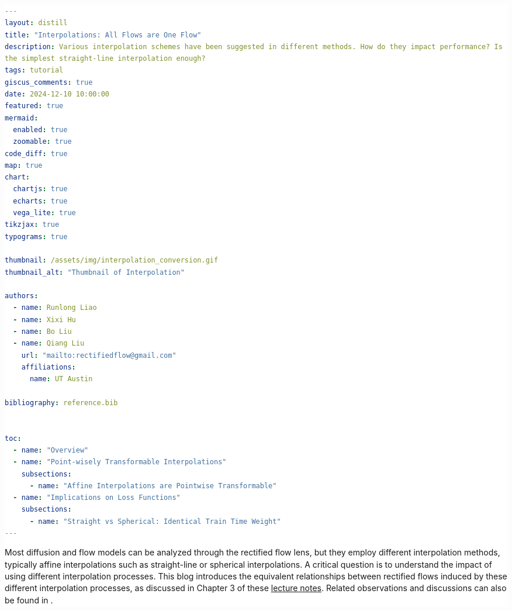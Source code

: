 ```yaml
---
layout: distill
title: "Interpolations: All Flows are One Flow"
description: Various interpolation schemes have been suggested in different methods. How do they impact performance? Is the simplest straight-line interpolation enough?
tags: tutorial
giscus_comments: true
date: 2024-12-10 10:00:00
featured: true
mermaid:
  enabled: true
  zoomable: true
code_diff: true
map: true
chart:
  chartjs: true
  echarts: true
  vega_lite: true
tikzjax: true
typograms: true

thumbnail: /assets/img/interpolation_conversion.gif
thumbnail_alt: "Thumbnail of Interpolation"

authors:
  - name: Runlong Liao
  - name: Xixi Hu
  - name: Bo Liu
  - name: Qiang Liu
    url: "mailto:rectifiedflow@gmail.com"
    affiliations:
      name: UT Austin

bibliography: reference.bib


toc:
  - name: "Overview"
  - name: "Point-wisely Transformable Interpolations"
    subsections:
      - name: "Affine Interpolations are Pointwise Transformable"
  - name: "Implications on Loss Functions"
    subsections:
      - name: "Straight vs Spherical: Identical Train Time Weight"
---
```


 

Most diffusion and flow models can be analyzed through the rectified flow lens, but they employ different interpolation methods, typically affine interpolations such as straight-line or spherical interpolations. A critical question is to understand the impact of using different interpolation processes. This blog introduces the equivalent relationships between rectified flows induced by these different interpolation processes, as discussed in Chapter 3 of these [lecture notes](https://www.cs.utexas.edu/~lqiang/PDF/flow_book.pdf). Related observations and discussions can also be found in <d-cite key="karras2022elucidating,kingma2024understanding,shaulbespoke,gao2025diffusionmeetsflow"></d-cite>.
